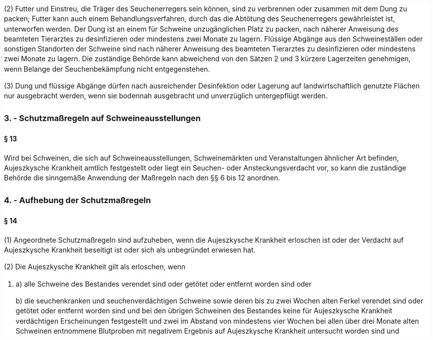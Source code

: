 


(2) Futter und Einstreu, die Träger des Seuchenerregers sein können,
sind zu verbrennen oder zusammen mit dem Dung zu packen; Futter kann
auch einem Behandlungsverfahren, durch das die Abtötung des
Seuchenerregers gewährleistet ist, unterworfen werden. Der Dung ist an
einem für Schweine unzugänglichen Platz zu packen, nach näherer
Anweisung des beamteten Tierarztes zu desinfizieren oder mindestens
zwei Monate zu lagern. Flüssige Abgänge aus den Schweineställen oder
sonstigen Standorten der Schweine sind nach näherer Anweisung des
beamteten Tierarztes zu desinfizieren oder mindestens zwei Monate zu
lagern. Die zuständige Behörde kann abweichend von den Sätzen 2 und 3
kürzere Lagerzeiten genehmigen, wenn Belange der Seuchenbekämpfung
nicht entgegenstehen.

(3) Dung und flüssige Abgänge dürfen nach ausreichender Desinfektion
oder Lagerung auf landwirtschaftlich genutzte Flächen nur ausgebracht
werden, wenn sie bodennah ausgebracht und unverzüglich untergepflügt
werden.


### 3. - Schutzmaßregeln auf Schweineausstellungen



#### § 13

Wird bei Schweinen, die sich auf Schweineausstellungen,
Schweinemärkten und Veranstaltungen ähnlicher Art befinden,
Aujeszkysche Krankheit amtlich festgestellt oder liegt ein Seuchen-
oder Ansteckungsverdacht vor, so kann die zuständige Behörde die
sinngemäße Anwendung der Maßregeln nach den §§ 6 bis 12 anordnen.


### 4. - Aufhebung der Schutzmaßregeln



#### § 14

(1) Angeordnete Schutzmaßregeln sind aufzuheben, wenn die Aujeszkysche
Krankheit erloschen ist oder der Verdacht auf Aujeszkysche Krankheit
beseitigt ist oder sich als unbegründet erwiesen hat.

(2) Die Aujeszkysche Krankheit gilt als erloschen, wenn

1.
    a)  alle Schweine des Bestandes verendet sind oder getötet oder entfernt
        worden sind oder


    b)  die seuchenkranken und seuchenverdächtigen Schweine sowie deren bis zu
        zwei Wochen alten Ferkel verendet sind oder getötet oder entfernt
        worden sind und bei den übrigen Schweinen des Bestandes keine für
        Aujeszkysche Krankheit verdächtigen Erscheinungen festgestellt und
        zwei im Abstand von mindestens vier Wochen bei allen über drei Monate
        alten Schweinen entnommene Blutproben mit negativem Ergebnis auf
        Aujeszkysche Krankheit untersucht worden sind und
